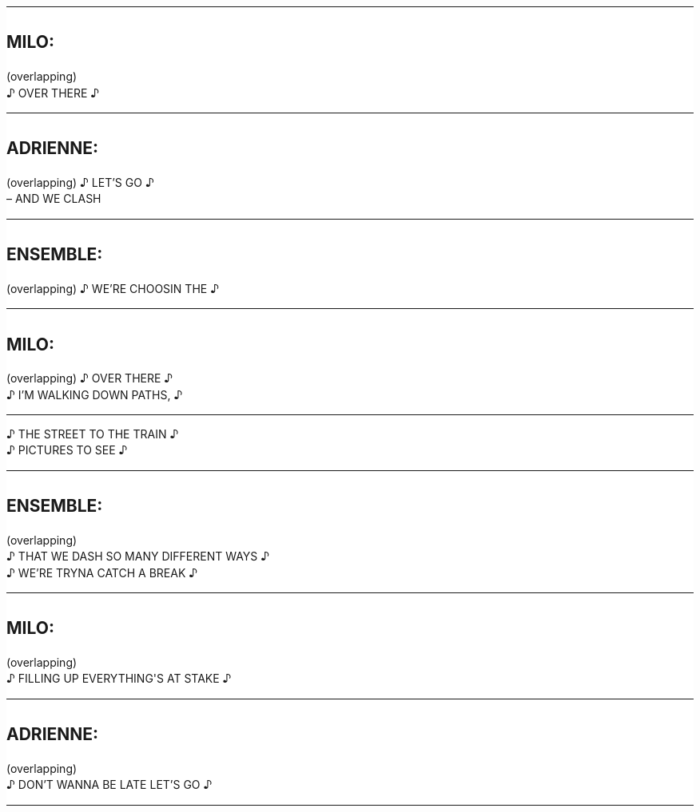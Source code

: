 
---

## MILO:
(overlapping)	
♪ OVER THERE ♪<br> 

---

## ADRIENNE:
(overlapping)
♪ LET’S GO ♪<br> – AND WE CLASH

---

## ENSEMBLE:
(overlapping)
♪ WE’RE CHOOSIN THE ♪<br> 

---

## MILO:
(overlapping)
♪ OVER THERE ♪<br>
♪ I’M WALKING DOWN PATHS, ♪<br> 

---


♪ THE STREET TO THE TRAIN ♪<br>
♪ PICTURES TO SEE ♪<br>

---

## ENSEMBLE:
(overlapping)	  
♪ THAT WE DASH SO MANY DIFFERENT WAYS ♪<br>
♪ WE’RE TRYNA CATCH A BREAK ♪<br>

---

## MILO:
(overlapping)	
♪ FILLING UP EVERYTHING'S AT STAKE ♪<br>

---

## ADRIENNE:
(overlapping)	
♪ DON’T WANNA BE LATE LET’S GO ♪<br> 

---